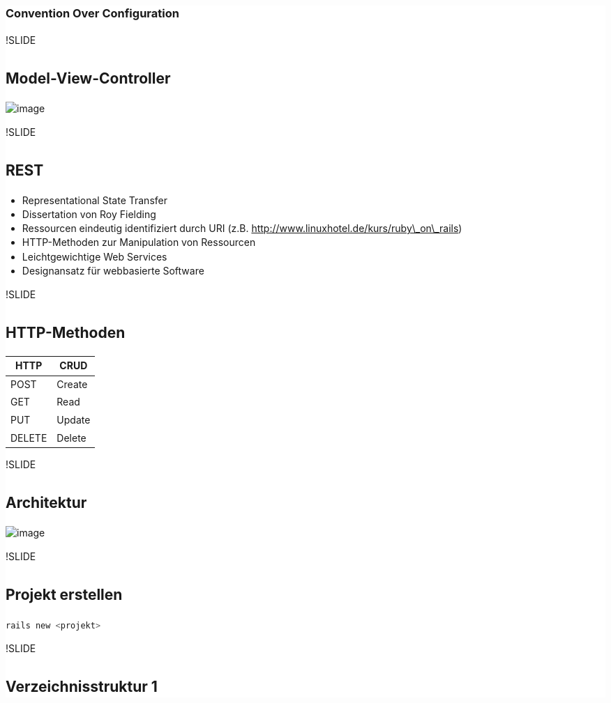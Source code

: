 ### Convention Over Configuration

!SLIDE

## Model-View-Controller

![image](images/mvc.png)

!SLIDE

## REST

-   Representational State Transfer
-   Dissertation von Roy Fielding
-   Ressourcen eindeutig identifiziert durch URI (z.B.
    http://www.linuxhotel.de/kurs/ruby\_on\_rails)
-   HTTP-Methoden zur Manipulation von Ressourcen
-   Leichtgewichtige Web Services
-   Designansatz für webbasierte Software

!SLIDE

## HTTP-Methoden

| HTTP    | CRUD   |
|---------|--------|
| POST    | Create |
| GET     | Read   |
| PUT     | Update |
| DELETE  | Delete |

!SLIDE

## Architektur

![image](images/architecture.png)

!SLIDE

## Projekt erstellen

~~~~bash
rails new <projekt>
~~~~

!SLIDE

## Verzeichnisstruktur 1
